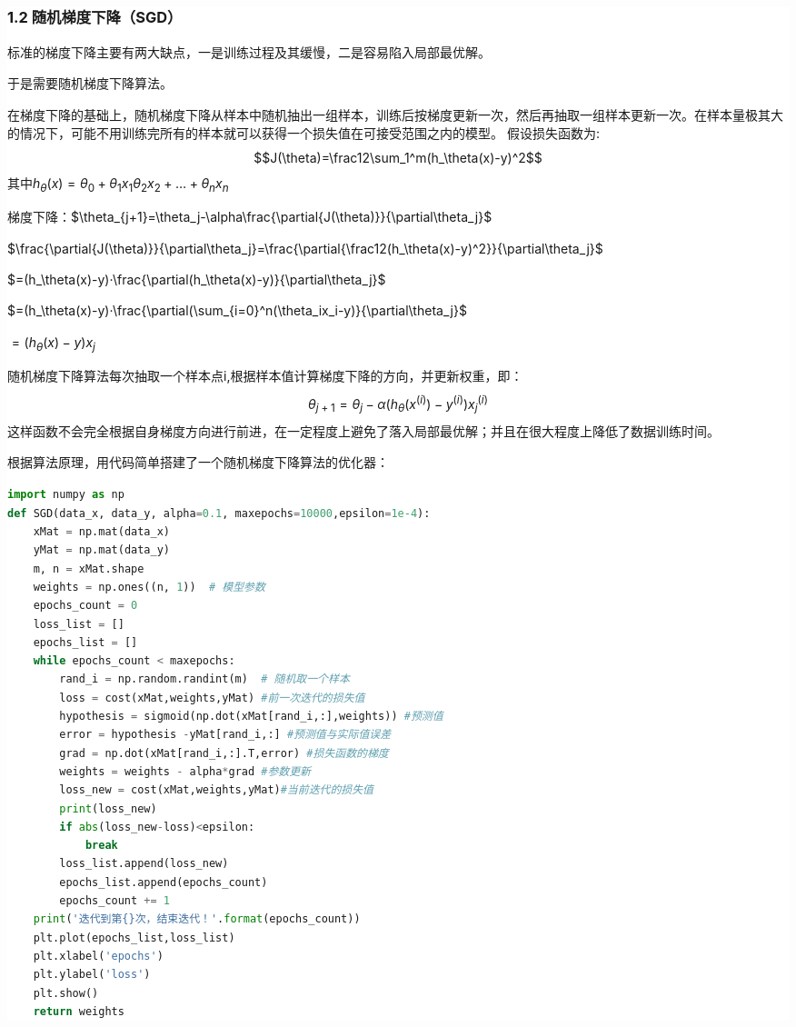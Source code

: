 ### 1.2 随机梯度下降（SGD）
标准的梯度下降主要有两大缺点，一是训练过程及其缓慢，二是容易陷入局部最优解。

于是需要随机梯度下降算法。

在梯度下降的基础上，随机梯度下降从样本中随机抽出一组样本，训练后按梯度更新一次，然后再抽取一组样本更新一次。在样本量极其大的情况下，可能不用训练完所有的样本就可以获得一个损失值在可接受范围之内的模型。
假设损失函数为:$$J(\theta)=\frac12\sum_1^m(h_\theta(x)-y)^2$$其中$h_\theta(x)=\theta_0+\theta_1x_1\theta_2x_2+…+\theta_nx_n$

梯度下降：$\theta_{j+1}=\theta_j-\alpha\frac{\partial{J(\theta)}}{\partial\theta_j}$

$\frac{\partial{J(\theta)}}{\partial\theta_j}=\frac{\partial{\frac12(h_\theta(x)-y)^2}}{\partial\theta_j}$

$=(h_\theta(x)-y)·\frac{\partial(h_\theta(x)-y)}{\partial\theta_j}$

$=(h_\theta(x)-y)·\frac{\partial(\sum_{i=0}^n(\theta_ix_i-y)}{\partial\theta_j}$

$=(h_\theta(x)-y)x_j$

随机梯度下降算法每次抽取一个样本点i,根据样本值计算梯度下降的方向，并更新权重，即：$$\theta_{j+1}=\theta_j-\alpha(h_\theta(x^{(i)})-y^{(i)})x_j^{(i)}$$
这样函数不会完全根据自身梯度方向进行前进，在一定程度上避免了落入局部最优解；并且在很大程度上降低了数据训练时间。

根据算法原理，用代码简单搭建了一个随机梯度下降算法的优化器：



```python
import numpy as np
def SGD(data_x, data_y, alpha=0.1, maxepochs=10000,epsilon=1e-4):
    xMat = np.mat(data_x)
    yMat = np.mat(data_y)
    m, n = xMat.shape
    weights = np.ones((n, 1))  # 模型参数
    epochs_count = 0
    loss_list = []
    epochs_list = []
    while epochs_count < maxepochs:
        rand_i = np.random.randint(m)  # 随机取一个样本
        loss = cost(xMat,weights,yMat) #前一次迭代的损失值
        hypothesis = sigmoid(np.dot(xMat[rand_i,:],weights)) #预测值
        error = hypothesis -yMat[rand_i,:] #预测值与实际值误差
        grad = np.dot(xMat[rand_i,:].T,error) #损失函数的梯度
        weights = weights - alpha*grad #参数更新
        loss_new = cost(xMat,weights,yMat)#当前迭代的损失值
        print(loss_new)
        if abs(loss_new-loss)<epsilon:
            break
        loss_list.append(loss_new)
        epochs_list.append(epochs_count)
        epochs_count += 1
    print('迭代到第{}次，结束迭代！'.format(epochs_count))
    plt.plot(epochs_list,loss_list)
    plt.xlabel('epochs')
    plt.ylabel('loss')
    plt.show()
    return weights
```
